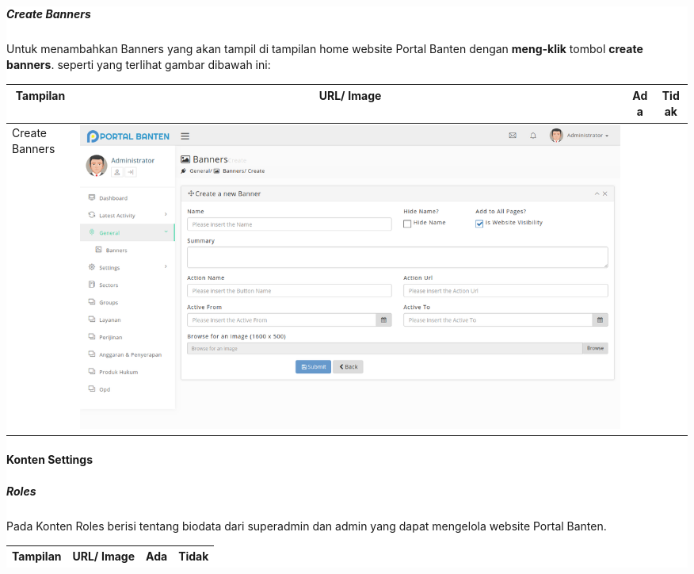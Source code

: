 ##### Create Banners
Untuk menambahkan Banners yang akan tampil di tampilan home website Portal Banten dengan **meng-klik** tombol **create banners**. seperti yang terlihat gambar dibawah ini:

| Tampilan       | URL/ Image                               | Ada  | Tidak |
| -------------- | ---------------------------------------- | ---- | ----- |
| Create Banners | [![tampilan Create banner](/document/aplikasi/portal/images/integrasi/06-create-banner.png)](/document/aplikasi/portal/images/integrasi/06-create-banner.png) |      |       |

#### Konten Settings
##### Roles
Pada Konten Roles berisi tentang biodata dari superadmin dan admin yang dapat mengelola website Portal Banten.

| Tampilan | URL/ Image                               | Ada  | Tidak |
| -------- | ---------------------------------------- | ---- | ----- |